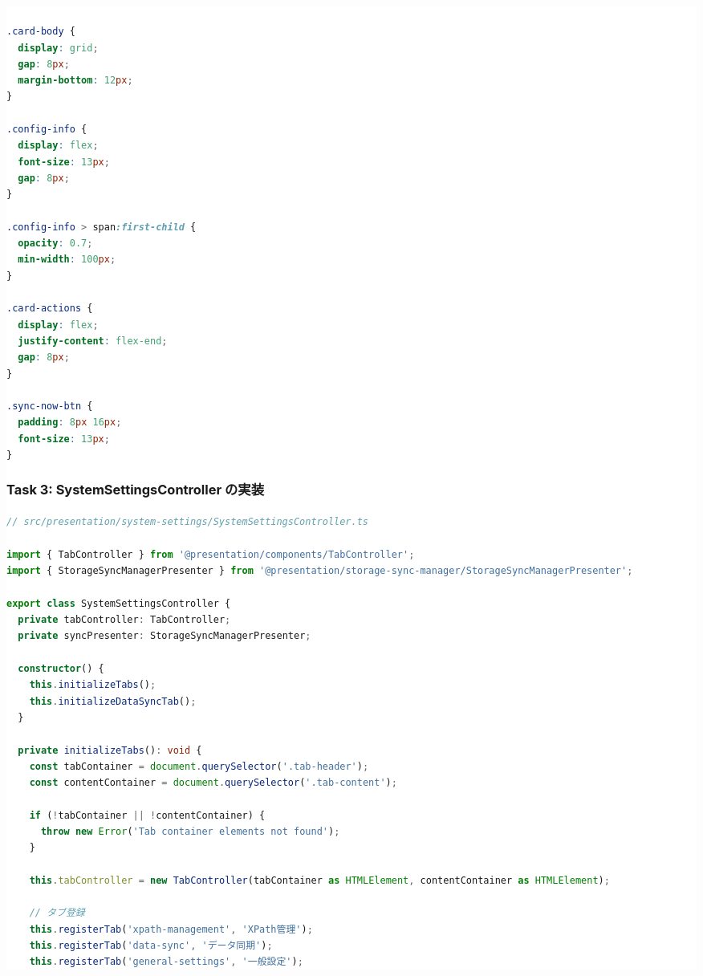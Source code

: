 ```css

.card-body {
  display: grid;
  gap: 8px;
  margin-bottom: 12px;
}

.config-info {
  display: flex;
  font-size: 13px;
  gap: 8px;
}

.config-info > span:first-child {
  opacity: 0.7;
  min-width: 100px;
}

.card-actions {
  display: flex;
  justify-content: flex-end;
  gap: 8px;
}

.sync-now-btn {
  padding: 8px 16px;
  font-size: 13px;
}
```

### Task 3: SystemSettingsController の実装

```typescript
// src/presentation/system-settings/SystemSettingsController.ts

import { TabController } from '@presentation/components/TabController';
import { StorageSyncManagerPresenter } from '@presentation/storage-sync-manager/StorageSyncManagerPresenter';

export class SystemSettingsController {
  private tabController: TabController;
  private syncPresenter: StorageSyncManagerPresenter;

  constructor() {
    this.initializeTabs();
    this.initializeDataSyncTab();
  }

  private initializeTabs(): void {
    const tabContainer = document.querySelector('.tab-header');
    const contentContainer = document.querySelector('.tab-content');

    if (!tabContainer || !contentContainer) {
      throw new Error('Tab container elements not found');
    }

    this.tabController = new TabController(tabContainer as HTMLElement, contentContainer as HTMLElement);

    // タブ登録
    this.registerTab('xpath-management', 'XPath管理');
    this.registerTab('data-sync', 'データ同期');
    this.registerTab('general-settings', '一般設定');
```